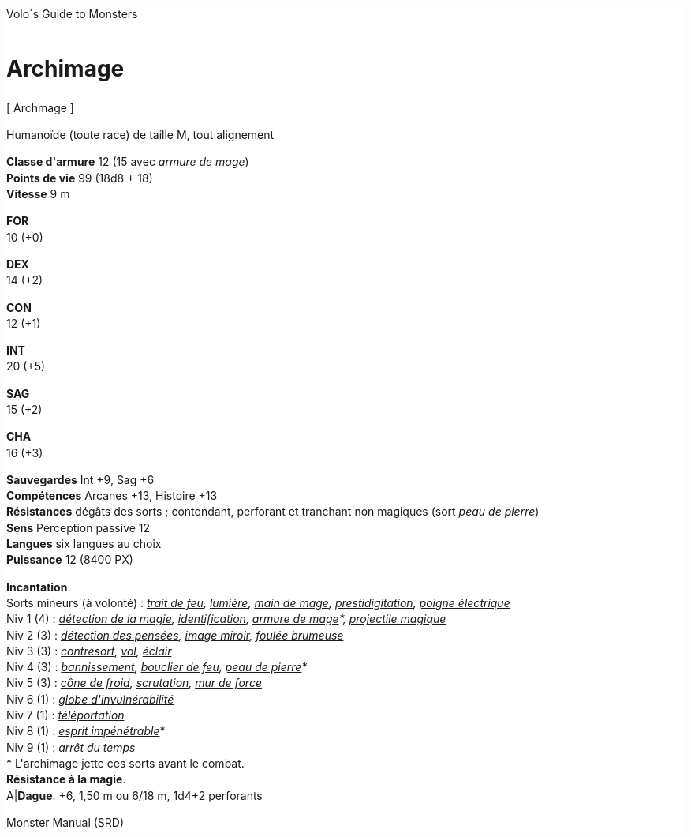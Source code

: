 Volo´s Guide to Monsters

Archimage
=========

\[ Archmage \]

Humanoïde (toute race) de taille M, tout alignement

**Classe d'armure** 12 (15 avec _[armure de mage]()_)  
**Points de vie** 99 (18d8 + 18)  
**Vitesse** 9 m

**FOR**  
10 (+0)

**DEX**  
14 (+2)

**CON**  
12 (+1)

**INT**  
20 (+5)

**SAG**  
15 (+2)

**CHA**  
16 (+3)

**Sauvegardes** Int +9, Sag +6  
**Compétences** Arcanes +13, Histoire +13  
**Résistances** dégâts des sorts ; contondant, perforant et tranchant non magiques (sort _peau de pierre_)  
**Sens** Perception passive 12  
**Langues** six langues au choix  
**Puissance** 12 (8400 PX)

**Incantation**.  
Sorts mineurs (à volonté) : _[trait de feu](), [lumière](), [main de mage](), [prestidigitation](), [poigne électrique]()_  
Niv 1 (4) : _[détection de la magie](), [identification](), [armure de mage]()\*, [projectile magique]()_  
Niv 2 (3) : _[détection des pensées](), [image miroir](), [foulée brumeuse]()_  
Niv 3 (3) : _[contresort](), [vol](), [éclair]()_  
Niv 4 (3) : _[bannissement](), [bouclier de feu](), [peau de pierre]()\*_  
Niv 5 (3) : _[cône de froid](), [scrutation](), [mur de force]()_  
Niv 6 (1) : _[globe d'invulnérabilité]()_  
Niv 7 (1) : _[téléportation]()_  
Niv 8 (1) : _[esprit impénétrable]()_\*  
Niv 9 (1) : _[arrêt du temps]()_  
\* L'archimage jette ces sorts avant le combat.  
**Résistance à la magie**.  
A|**Dague**. +6, 1,50 m ou 6/18 m, 1d4+2 perforants  

Monster Manual (SRD)
